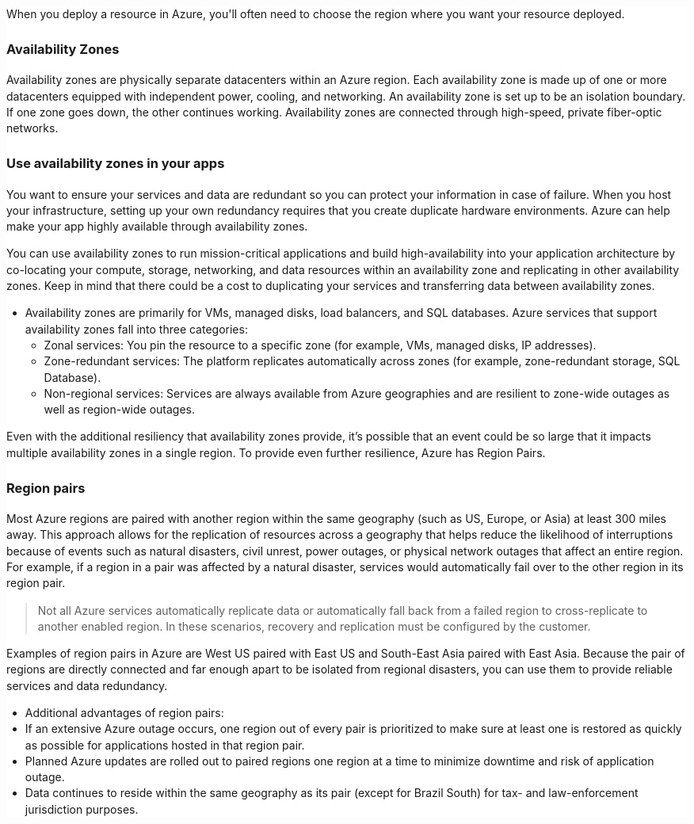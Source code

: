 When you deploy a resource in Azure, you'll often need to choose the region where you want your resource deployed.

### Availability Zones

Availability zones are physically separate datacenters within an Azure region. Each availability zone is made up of one or more datacenters equipped with independent power, cooling, and networking. An availability zone is set up to be an isolation boundary. If one zone goes down, the other continues working. Availability zones are connected through high-speed, private fiber-optic networks.

### Use availability zones in your apps

You want to ensure your services and data are redundant so you can protect your information in case of failure. When you host your infrastructure, setting up your own redundancy requires that you create duplicate hardware environments. Azure can help make your app highly available through availability zones.

You can use availability zones to run mission-critical applications and build high-availability into your application architecture by co-locating your compute, storage, networking, and data resources within an availability zone and replicating in other availability zones. Keep in mind that there could be a cost to duplicating your services and transferring data between availability zones.

- Availability zones are primarily for VMs, managed disks, load balancers, and SQL databases. Azure services that support availability zones fall into three categories:
  - Zonal services: You pin the resource to a specific zone (for example, VMs, managed disks, IP addresses).
  - Zone-redundant services: The platform replicates automatically across zones (for example, zone-redundant storage, SQL Database).
  - Non-regional services: Services are always available from Azure geographies and are resilient to zone-wide outages as well as region-wide outages.

Even with the additional resiliency that availability zones provide, it’s possible that an event could be so large that it impacts multiple availability zones in a single region. To provide even further resilience, Azure has Region Pairs.

### Region pairs

Most Azure regions are paired with another region within the same geography (such as US, Europe, or Asia) at least 300 miles away. This approach allows for the replication of resources across a geography that helps reduce the likelihood of interruptions because of events such as natural disasters, civil unrest, power outages, or physical network outages that affect an entire region. For example, if a region in a pair was affected by a natural disaster, services would automatically fail over to the other region in its region pair.

>Not all Azure services automatically replicate data or automatically fall back from a failed region to cross-replicate to another enabled region. In these scenarios, recovery and replication must be configured by the customer.

Examples of region pairs in Azure are West US paired with East US and South-East Asia paired with East Asia. Because the pair of regions are directly connected and far enough apart to be isolated from regional disasters, you can use them to provide reliable services and data redundancy.

- Additional advantages of region pairs:
- If an extensive Azure outage occurs, one region out of every pair is prioritized to make sure at least one is restored as quickly as possible for applications hosted in that region pair.
- Planned Azure updates are rolled out to paired regions one region at a time to minimize downtime and risk of application outage.
- Data continues to reside within the same geography as its pair (except for Brazil South) for tax- and law-enforcement jurisdiction purposes.
